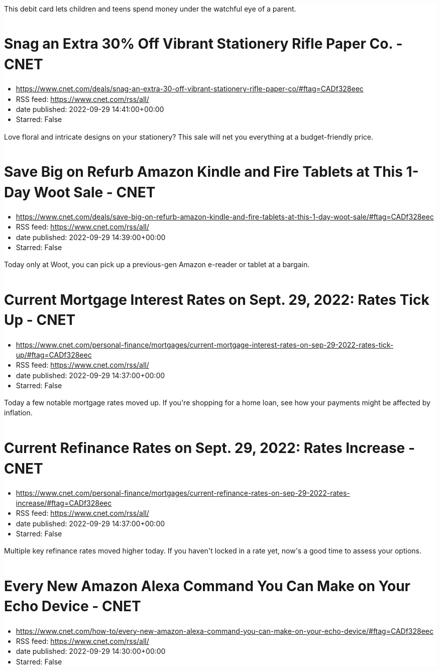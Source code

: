 This debit card lets children and teens spend money under the watchful eye of a parent.

# Snag an Extra 30% Off Vibrant Stationery Rifle Paper Co.     - CNET
 - https://www.cnet.com/deals/snag-an-extra-30-off-vibrant-stationery-rifle-paper-co/#ftag=CADf328eec
 - RSS feed: https://www.cnet.com/rss/all/
 - date published: 2022-09-29 14:41:00+00:00
 - Starred: False

Love floral and intricate designs on your stationery? This sale will net you everything at a budget-friendly price.

# Save Big on Refurb Amazon Kindle and Fire Tablets at This 1-Day Woot Sale     - CNET
 - https://www.cnet.com/deals/save-big-on-refurb-amazon-kindle-and-fire-tablets-at-this-1-day-woot-sale/#ftag=CADf328eec
 - RSS feed: https://www.cnet.com/rss/all/
 - date published: 2022-09-29 14:39:00+00:00
 - Starred: False

Today only at Woot, you can pick up a previous-gen Amazon e-reader or tablet at a bargain.

# Current Mortgage Interest Rates on Sept. 29, 2022: Rates Tick Up     - CNET
 - https://www.cnet.com/personal-finance/mortgages/current-mortgage-interest-rates-on-sep-29-2022-rates-tick-up/#ftag=CADf328eec
 - RSS feed: https://www.cnet.com/rss/all/
 - date published: 2022-09-29 14:37:00+00:00
 - Starred: False

Today a few notable mortgage rates moved up. If you're shopping for a home loan, see how your payments might be affected by inflation.

# Current Refinance Rates on Sept. 29, 2022: Rates Increase     - CNET
 - https://www.cnet.com/personal-finance/mortgages/current-refinance-rates-on-sep-29-2022-rates-increase/#ftag=CADf328eec
 - RSS feed: https://www.cnet.com/rss/all/
 - date published: 2022-09-29 14:37:00+00:00
 - Starred: False

Multiple key refinance rates moved higher today. If you haven't locked in a rate yet, now's a good time to assess your options.

# Every New Amazon Alexa Command You Can Make on Your Echo Device     - CNET
 - https://www.cnet.com/how-to/every-new-amazon-alexa-command-you-can-make-on-your-echo-device/#ftag=CADf328eec
 - RSS feed: https://www.cnet.com/rss/all/
 - date published: 2022-09-29 14:30:00+00:00
 - Starred: False

